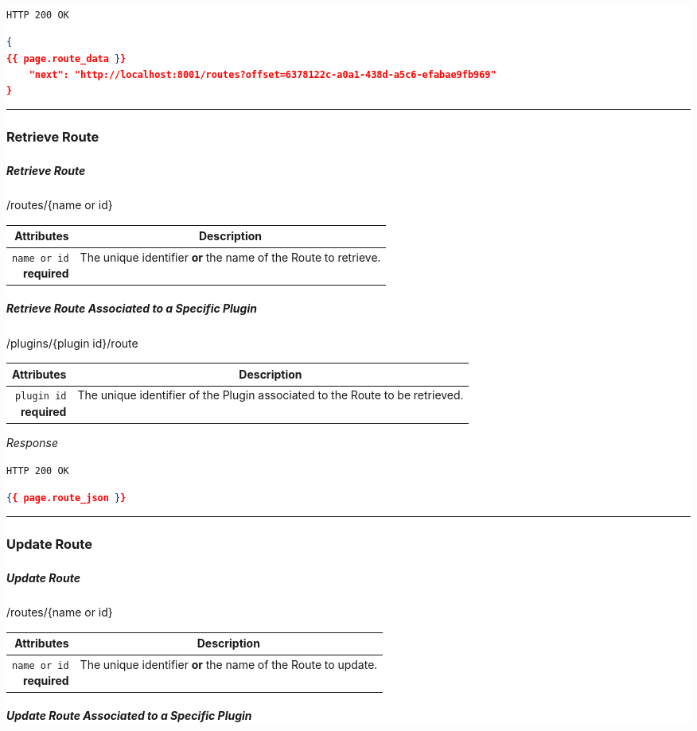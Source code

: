```
HTTP 200 OK
```

```json
{
{{ page.route_data }}
    "next": "http://localhost:8001/routes?offset=6378122c-a0a1-438d-a5c6-efabae9fb969"
}
```


---

### Retrieve Route

##### Retrieve Route

<div class="endpoint get">/routes/{name or id}</div>

Attributes | Description
---:| ---
`name or id`<br>**required** | The unique identifier **or** the name of the Route to retrieve.


##### Retrieve Route Associated to a Specific Plugin

<div class="endpoint get">/plugins/{plugin id}/route</div>

Attributes | Description
---:| ---
`plugin id`<br>**required** | The unique identifier of the Plugin associated to the Route to be retrieved.


*Response*

```
HTTP 200 OK
```

```json
{{ page.route_json }}
```


---

### Update Route

##### Update Route

<div class="endpoint patch">/routes/{name or id}</div>

Attributes | Description
---:| ---
`name or id`<br>**required** | The unique identifier **or** the name of the Route to update.


##### Update Route Associated to a Specific Plugin
